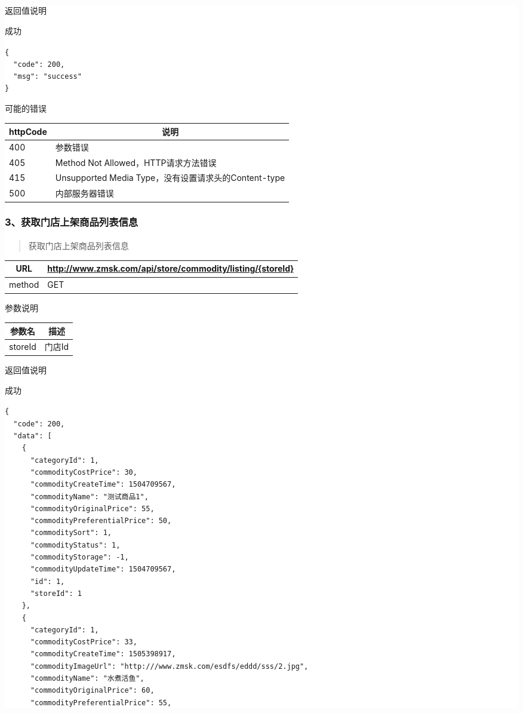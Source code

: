 
返回值说明

成功

```
{
  "code": 200,
  "msg": "success"
}
```

可能的错误

|httpCode|说明|
|---|---|
|400|参数错误|
|405|Method Not Allowed，HTTP请求方法错误|
|415|Unsupported Media Type，没有设置请求头的Content-type|
|500|内部服务器错误|


### 3、获取门店上架商品列表信息

> 获取门店上架商品列表信息

|URL|http://www.zmsk.com/api/store/commodity/listing/{storeId}|
|---|---|
|method|GET|

参数说明

|参数名|描述|
|---|---|
|storeId|门店Id|

返回值说明

成功

```
{
  "code": 200,
  "data": [
    {
      "categoryId": 1,
      "commodityCostPrice": 30,
      "commodityCreateTime": 1504709567,
      "commodityName": "测试商品1",
      "commodityOriginalPrice": 55,
      "commodityPreferentialPrice": 50,
      "commoditySort": 1,
      "commodityStatus": 1,
      "commodityStorage": -1,
      "commodityUpdateTime": 1504709567,
      "id": 1,
      "storeId": 1
    },
    {
      "categoryId": 1,
      "commodityCostPrice": 33,
      "commodityCreateTime": 1505398917,
      "commodityImageUrl": "http:///www.zmsk.com/esdfs/eddd/sss/2.jpg",
      "commodityName": "水煮活鱼",
      "commodityOriginalPrice": 60,
      "commodityPreferentialPrice": 55,
```